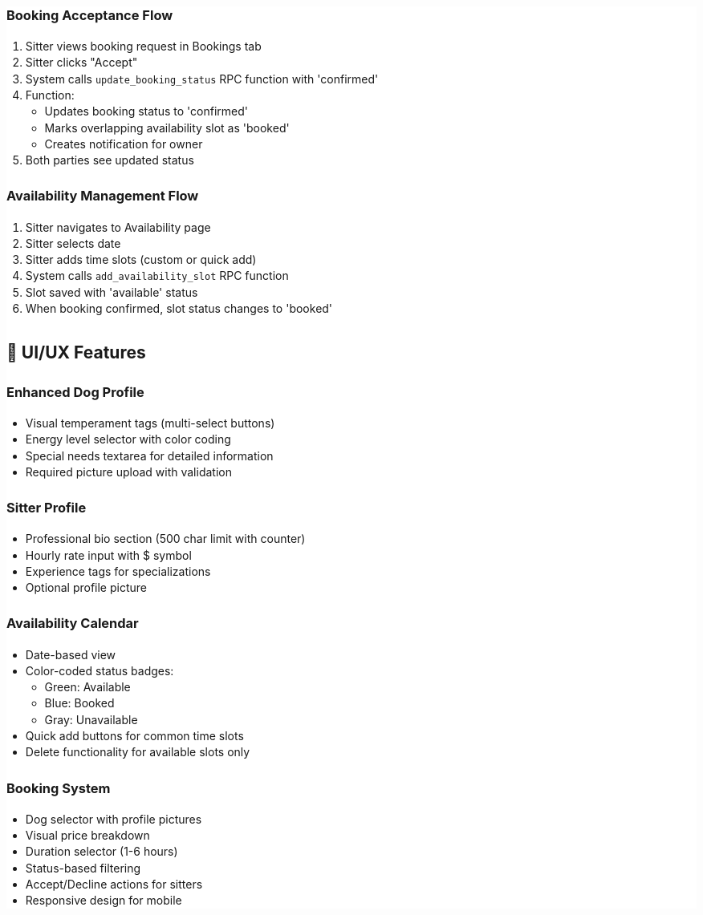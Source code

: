 ### Booking Acceptance Flow
1. Sitter views booking request in Bookings tab
2. Sitter clicks "Accept"
3. System calls `update_booking_status` RPC function with 'confirmed'
4. Function:
   - Updates booking status to 'confirmed'
   - Marks overlapping availability slot as 'booked'
   - Creates notification for owner
5. Both parties see updated status

### Availability Management Flow
1. Sitter navigates to Availability page
2. Sitter selects date
3. Sitter adds time slots (custom or quick add)
4. System calls `add_availability_slot` RPC function
5. Slot saved with 'available' status
6. When booking confirmed, slot status changes to 'booked'

## 🎨 UI/UX Features

### Enhanced Dog Profile
- Visual temperament tags (multi-select buttons)
- Energy level selector with color coding
- Special needs textarea for detailed information
- Required picture upload with validation

### Sitter Profile
- Professional bio section (500 char limit with counter)
- Hourly rate input with $ symbol
- Experience tags for specializations
- Optional profile picture

### Availability Calendar
- Date-based view
- Color-coded status badges:
  - Green: Available
  - Blue: Booked
  - Gray: Unavailable
- Quick add buttons for common time slots
- Delete functionality for available slots only

### Booking System
- Dog selector with profile pictures
- Visual price breakdown
- Duration selector (1-6 hours)
- Status-based filtering
- Accept/Decline actions for sitters
- Responsive design for mobile
